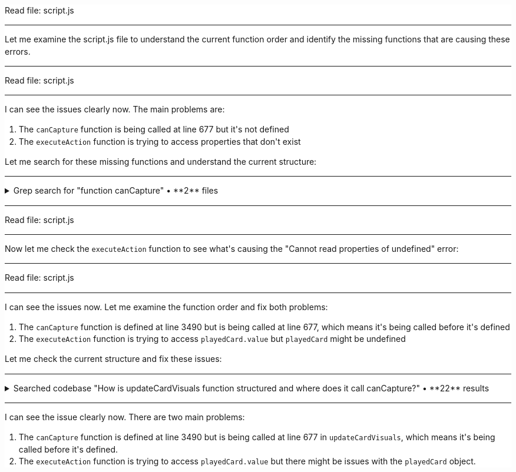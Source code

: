
Read file: script.js

---

Let me examine the script.js file to understand the current function order and identify the missing functions that are causing these errors.

---

Read file: script.js

---

I can see the issues clearly now. The main problems are:

1. The `canCapture` function is being called at line 677 but it's not defined
2. The `executeAction` function is trying to access properties that don't exist

Let me search for these missing functions and understand the current structure:

---

<details><summary>Grep search for "function canCapture" • **2** files</summary></details>

---

Read file: script.js

---

Now let me check the `executeAction` function to see what's causing the "Cannot read properties of undefined" error:

---

Read file: script.js

---

I can see the issues now. Let me examine the function order and fix both problems:

1. The `canCapture` function is defined at line 3490 but is being called at line 677, which means it's being called before it's defined
2. The `executeAction` function is trying to access `playedCard.value` but `playedCard` might be undefined

Let me check the current structure and fix these issues:

---

<details><summary>Searched codebase "How is updateCardVisuals function structured and where does it call canCapture?" • **22** results</summary></details>

---

I can see the issue clearly now. There are two main problems:

1. The `canCapture` function is defined at line 3490 but is being called at line 677 in `updateCardVisuals`, which means it's being called before it's defined.
2. The `executeAction` function is trying to access `playedCard.value` but there might be issues with the `playedCard` object.
